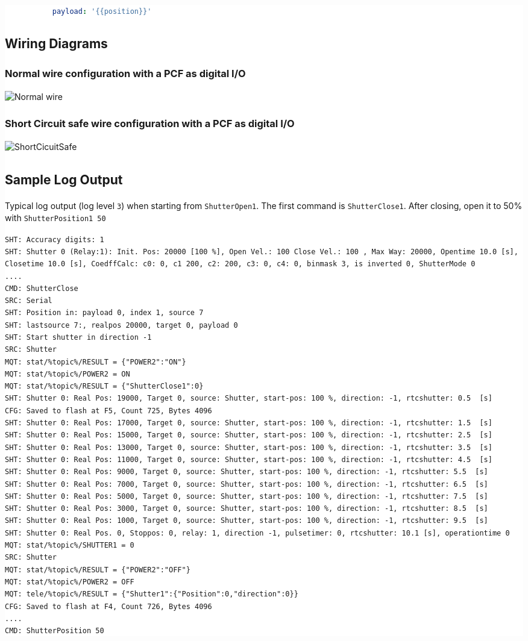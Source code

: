 ```yaml
           payload: '{{position}}'
```

## Wiring Diagrams
### Normal wire configuration with a PCF as digital I/O
![Normal wire](https://user-images.githubusercontent.com/34340210/65997880-35b07800-e468-11e9-82d3-8dcaab14b3bf.png ":size=200px")

### Short Circuit safe wire configuration with a PCF as digital I/O
![ShortCicuitSafe](https://user-images.githubusercontent.com/34340210/65997877-3517e180-e468-11e9-9b8c-2f0787f977f6.png ":size=200px")

## Sample Log Output
Typical log output (log level `3`) when starting from `ShutterOpen1`. The first command is `ShutterClose1`. After closing, open it to 50% with `ShutterPosition1 50`  
```
SHT: Accuracy digits: 1
SHT: Shutter 0 (Relay:1): Init. Pos: 20000 [100 %], Open Vel.: 100 Close Vel.: 100 , Max Way: 20000, Opentime 10.0 [s], Closetime 10.0 [s], CoedffCalc: c0: 0, c1 200, c2: 200, c3: 0, c4: 0, binmask 3, is inverted 0, ShutterMode 0
....
CMD: ShutterClose
SRC: Serial
SHT: Position in: payload 0, index 1, source 7
SHT: lastsource 7:, realpos 20000, target 0, payload 0
SHT: Start shutter in direction -1
SRC: Shutter
MQT: stat/%topic%/RESULT = {"POWER2":"ON"}
MQT: stat/%topic%/POWER2 = ON
MQT: stat/%topic%/RESULT = {"ShutterClose1":0}
SHT: Shutter 0: Real Pos: 19000, Target 0, source: Shutter, start-pos: 100 %, direction: -1, rtcshutter: 0.5  [s]
CFG: Saved to flash at F5, Count 725, Bytes 4096
SHT: Shutter 0: Real Pos: 17000, Target 0, source: Shutter, start-pos: 100 %, direction: -1, rtcshutter: 1.5  [s]
SHT: Shutter 0: Real Pos: 15000, Target 0, source: Shutter, start-pos: 100 %, direction: -1, rtcshutter: 2.5  [s]
SHT: Shutter 0: Real Pos: 13000, Target 0, source: Shutter, start-pos: 100 %, direction: -1, rtcshutter: 3.5  [s]
SHT: Shutter 0: Real Pos: 11000, Target 0, source: Shutter, start-pos: 100 %, direction: -1, rtcshutter: 4.5  [s]
SHT: Shutter 0: Real Pos: 9000, Target 0, source: Shutter, start-pos: 100 %, direction: -1, rtcshutter: 5.5  [s]
SHT: Shutter 0: Real Pos: 7000, Target 0, source: Shutter, start-pos: 100 %, direction: -1, rtcshutter: 6.5  [s]
SHT: Shutter 0: Real Pos: 5000, Target 0, source: Shutter, start-pos: 100 %, direction: -1, rtcshutter: 7.5  [s]
SHT: Shutter 0: Real Pos: 3000, Target 0, source: Shutter, start-pos: 100 %, direction: -1, rtcshutter: 8.5  [s]
SHT: Shutter 0: Real Pos: 1000, Target 0, source: Shutter, start-pos: 100 %, direction: -1, rtcshutter: 9.5  [s]
SHT: Shutter 0: Real Pos. 0, Stoppos: 0, relay: 1, direction -1, pulsetimer: 0, rtcshutter: 10.1 [s], operationtime 0
MQT: stat/%topic%/SHUTTER1 = 0
SRC: Shutter
MQT: stat/%topic%/RESULT = {"POWER2":"OFF"}
MQT: stat/%topic%/POWER2 = OFF
MQT: tele/%topic%/RESULT = {"Shutter1":{"Position":0,"direction":0}}
CFG: Saved to flash at F4, Count 726, Bytes 4096
....
CMD: ShutterPosition 50
```